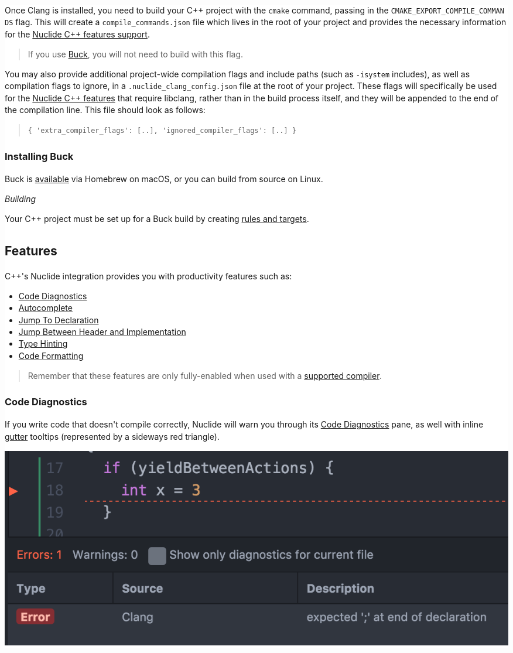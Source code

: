 Once Clang is installed, you need to build your C++ project with the `cmake` command, passing in the
`CMAKE_EXPORT_COMPILE_COMMANDS` flag. This will create a `compile_commands.json` file which lives
in the root of your project and provides the necessary information for the
[Nuclide C++ features support](#features).

> If you use [Buck](#supported-compilers__installing-buck), you will not need to build with this
> flag.

You may also provide additional project-wide compilation flags and include paths (such as `-isystem`
includes), as well as compilation flags to ignore, in a `.nuclide_clang_config.json`
file at the root of your project.  These flags will specifically be used for the
[Nuclide C++ features](#features) that require libclang, rather than in the build process itself,
and they will be appended to the end of the compilation line.  This file should look as follows:
> `{ 'extra_compiler_flags': [..], 'ignored_compiler_flags': [..] }`

### Installing Buck

Buck is [available](https://buckbuild.com/setup/install.html) via Homebrew on macOS, or you can
build from source on Linux.

*Building*

Your C++ project must be set up for a Buck build by creating [rules and targets](https://buckbuild.com/about/overview.html).

## Features

C++'s Nuclide integration provides you with productivity features such as:

- [Code Diagnostics](#features__code-diagnostics)
- [Autocomplete](#features__autocomplete)
- [Jump To Declaration](#features__jump-to-declaration)
- [Jump Between Header and Implementation](#features__jump-between-header-and-implementation)
- [Type Hinting](#features__type-hinting)
- [Code Formatting](#features__code-formatting)

> Remember that these features are only fully-enabled when used with a
> [supported compiler](#supported-compilers).

### Code Diagnostics

If you write code that doesn't compile correctly, Nuclide will warn you through its
[Code Diagnostics](/docs/editor/basics/#code-diagnostics) pane, as well with inline
[gutter](/docs/editor/basics/#gutter) tooltips (represented by a sideways red triangle).

![](/static/images/docs/language-cpp-code-diagnostics.png)
